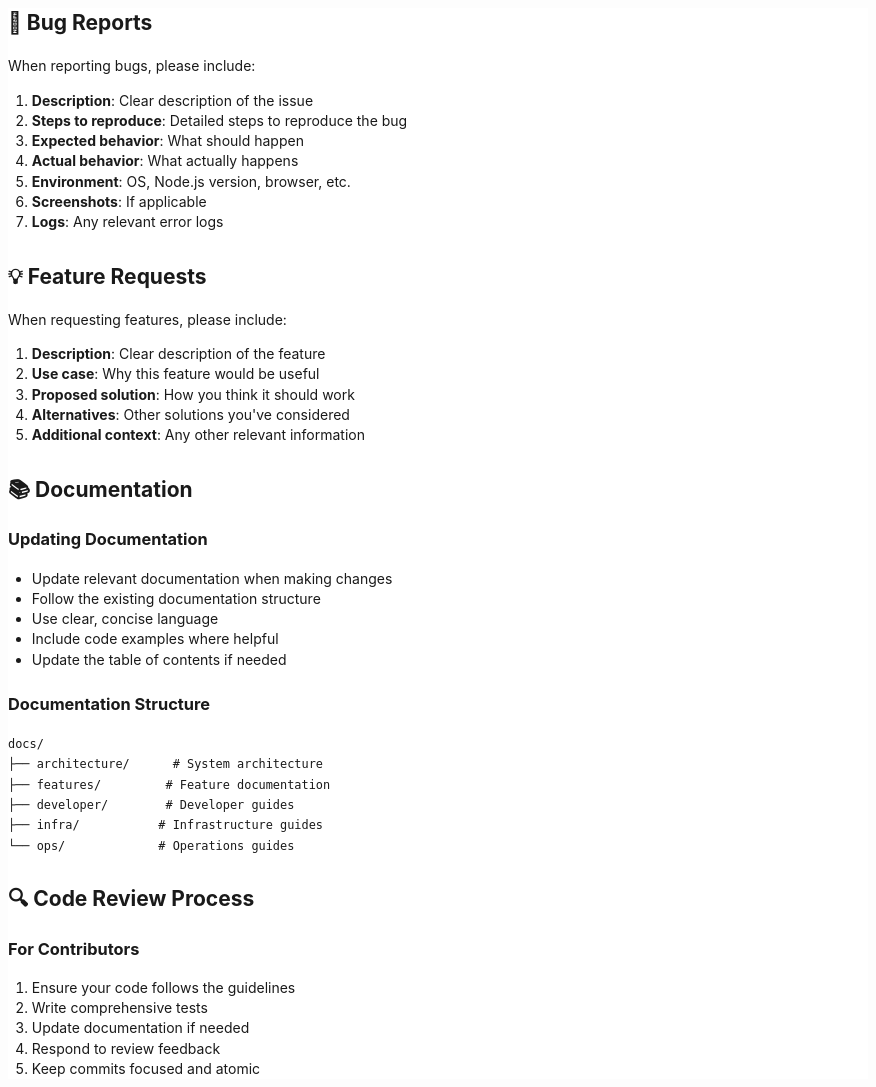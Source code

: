 ## 🐛 Bug Reports

When reporting bugs, please include:

1. **Description**: Clear description of the issue
2. **Steps to reproduce**: Detailed steps to reproduce the bug
3. **Expected behavior**: What should happen
4. **Actual behavior**: What actually happens
5. **Environment**: OS, Node.js version, browser, etc.
6. **Screenshots**: If applicable
7. **Logs**: Any relevant error logs

## 💡 Feature Requests

When requesting features, please include:

1. **Description**: Clear description of the feature
2. **Use case**: Why this feature would be useful
3. **Proposed solution**: How you think it should work
4. **Alternatives**: Other solutions you've considered
5. **Additional context**: Any other relevant information

## 📚 Documentation

### Updating Documentation

- Update relevant documentation when making changes
- Follow the existing documentation structure
- Use clear, concise language
- Include code examples where helpful
- Update the table of contents if needed

### Documentation Structure

```
docs/
├── architecture/      # System architecture
├── features/         # Feature documentation
├── developer/        # Developer guides
├── infra/           # Infrastructure guides
└── ops/             # Operations guides
```

## 🔍 Code Review Process

### For Contributors

1. Ensure your code follows the guidelines
2. Write comprehensive tests
3. Update documentation if needed
4. Respond to review feedback
5. Keep commits focused and atomic
